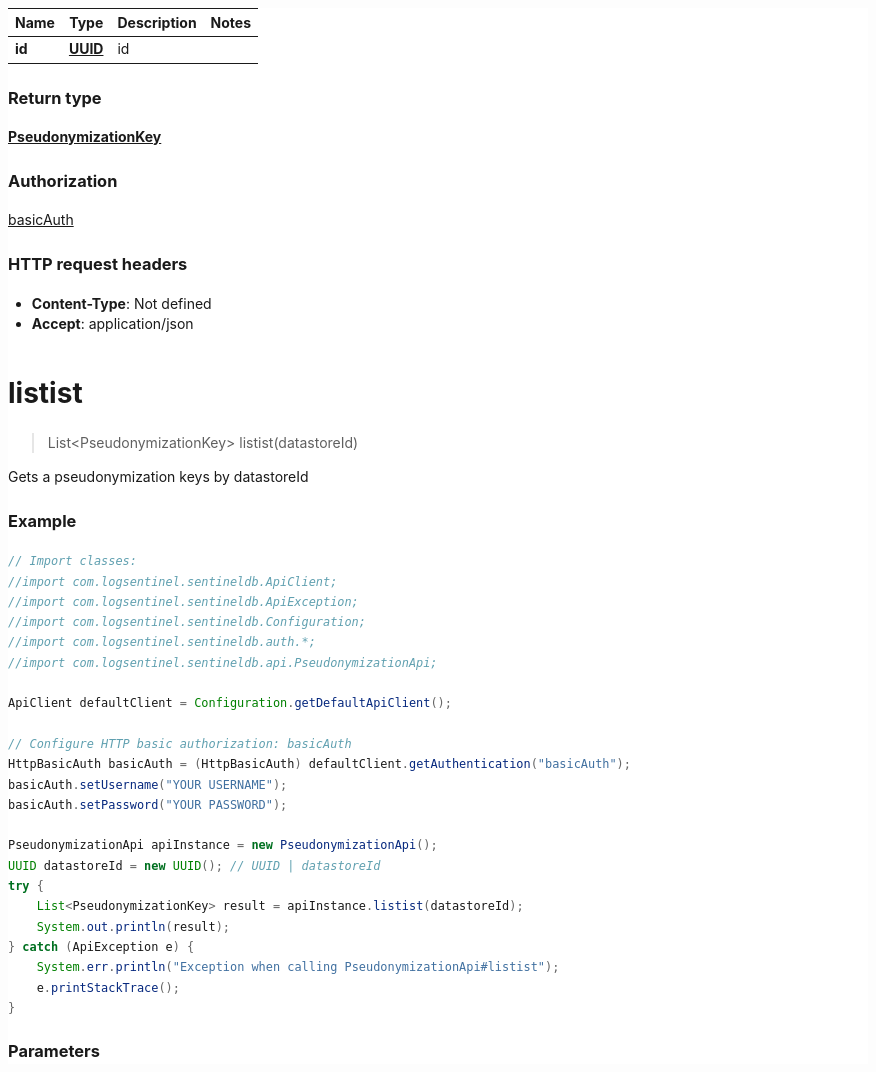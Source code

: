 Name | Type | Description  | Notes
------------- | ------------- | ------------- | -------------
 **id** | [**UUID**](.md)| id |

### Return type

[**PseudonymizationKey**](PseudonymizationKey.md)

### Authorization

[basicAuth](../README.md#basicAuth)

### HTTP request headers

 - **Content-Type**: Not defined
 - **Accept**: application/json

<a name="listist"></a>
# **listist**
> List&lt;PseudonymizationKey&gt; listist(datastoreId)

Gets a pseudonymization keys by datastoreId

### Example
```java
// Import classes:
//import com.logsentinel.sentineldb.ApiClient;
//import com.logsentinel.sentineldb.ApiException;
//import com.logsentinel.sentineldb.Configuration;
//import com.logsentinel.sentineldb.auth.*;
//import com.logsentinel.sentineldb.api.PseudonymizationApi;

ApiClient defaultClient = Configuration.getDefaultApiClient();

// Configure HTTP basic authorization: basicAuth
HttpBasicAuth basicAuth = (HttpBasicAuth) defaultClient.getAuthentication("basicAuth");
basicAuth.setUsername("YOUR USERNAME");
basicAuth.setPassword("YOUR PASSWORD");

PseudonymizationApi apiInstance = new PseudonymizationApi();
UUID datastoreId = new UUID(); // UUID | datastoreId
try {
    List<PseudonymizationKey> result = apiInstance.listist(datastoreId);
    System.out.println(result);
} catch (ApiException e) {
    System.err.println("Exception when calling PseudonymizationApi#listist");
    e.printStackTrace();
}
```

### Parameters

